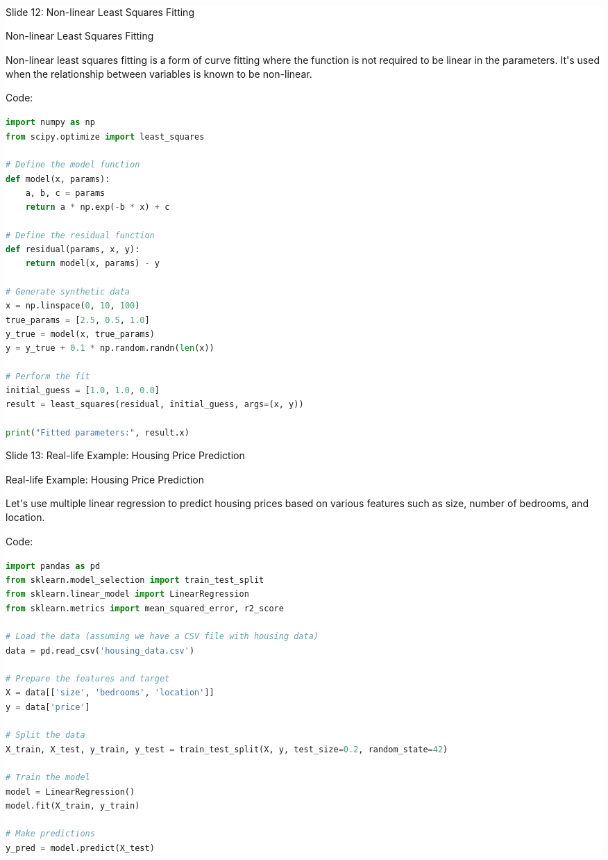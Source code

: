 Slide 12: Non-linear Least Squares Fitting

Non-linear Least Squares Fitting

Non-linear least squares fitting is a form of curve fitting where the function is not required to be linear in the parameters. It's used when the relationship between variables is known to be non-linear.

Code:

```python
import numpy as np
from scipy.optimize import least_squares

# Define the model function
def model(x, params):
    a, b, c = params
    return a * np.exp(-b * x) + c

# Define the residual function
def residual(params, x, y):
    return model(x, params) - y

# Generate synthetic data
x = np.linspace(0, 10, 100)
true_params = [2.5, 0.5, 1.0]
y_true = model(x, true_params)
y = y_true + 0.1 * np.random.randn(len(x))

# Perform the fit
initial_guess = [1.0, 1.0, 0.0]
result = least_squares(residual, initial_guess, args=(x, y))

print("Fitted parameters:", result.x)
```

Slide 13: Real-life Example: Housing Price Prediction

Real-life Example: Housing Price Prediction

Let's use multiple linear regression to predict housing prices based on various features such as size, number of bedrooms, and location.

Code:

```python
import pandas as pd
from sklearn.model_selection import train_test_split
from sklearn.linear_model import LinearRegression
from sklearn.metrics import mean_squared_error, r2_score

# Load the data (assuming we have a CSV file with housing data)
data = pd.read_csv('housing_data.csv')

# Prepare the features and target
X = data[['size', 'bedrooms', 'location']]
y = data['price']

# Split the data
X_train, X_test, y_train, y_test = train_test_split(X, y, test_size=0.2, random_state=42)

# Train the model
model = LinearRegression()
model.fit(X_train, y_train)

# Make predictions
y_pred = model.predict(X_test)

```